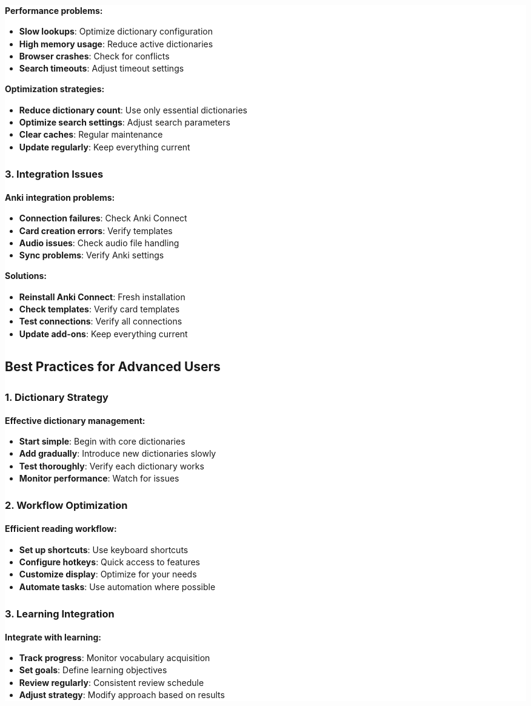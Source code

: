 **Performance problems:**

- **Slow lookups**: Optimize dictionary configuration
- **High memory usage**: Reduce active dictionaries
- **Browser crashes**: Check for conflicts
- **Search timeouts**: Adjust timeout settings

**Optimization strategies:**

- **Reduce dictionary count**: Use only essential dictionaries
- **Optimize search settings**: Adjust search parameters
- **Clear caches**: Regular maintenance
- **Update regularly**: Keep everything current

### 3. Integration Issues

**Anki integration problems:**

- **Connection failures**: Check Anki Connect
- **Card creation errors**: Verify templates
- **Audio issues**: Check audio file handling
- **Sync problems**: Verify Anki settings

**Solutions:**

- **Reinstall Anki Connect**: Fresh installation
- **Check templates**: Verify card templates
- **Test connections**: Verify all connections
- **Update add-ons**: Keep everything current

## Best Practices for Advanced Users

### 1. Dictionary Strategy

**Effective dictionary management:**

- **Start simple**: Begin with core dictionaries
- **Add gradually**: Introduce new dictionaries slowly
- **Test thoroughly**: Verify each dictionary works
- **Monitor performance**: Watch for issues

### 2. Workflow Optimization

**Efficient reading workflow:**

- **Set up shortcuts**: Use keyboard shortcuts
- **Configure hotkeys**: Quick access to features
- **Customize display**: Optimize for your needs
- **Automate tasks**: Use automation where possible

### 3. Learning Integration

**Integrate with learning:**

- **Track progress**: Monitor vocabulary acquisition
- **Set goals**: Define learning objectives
- **Review regularly**: Consistent review schedule
- **Adjust strategy**: Modify approach based on results
